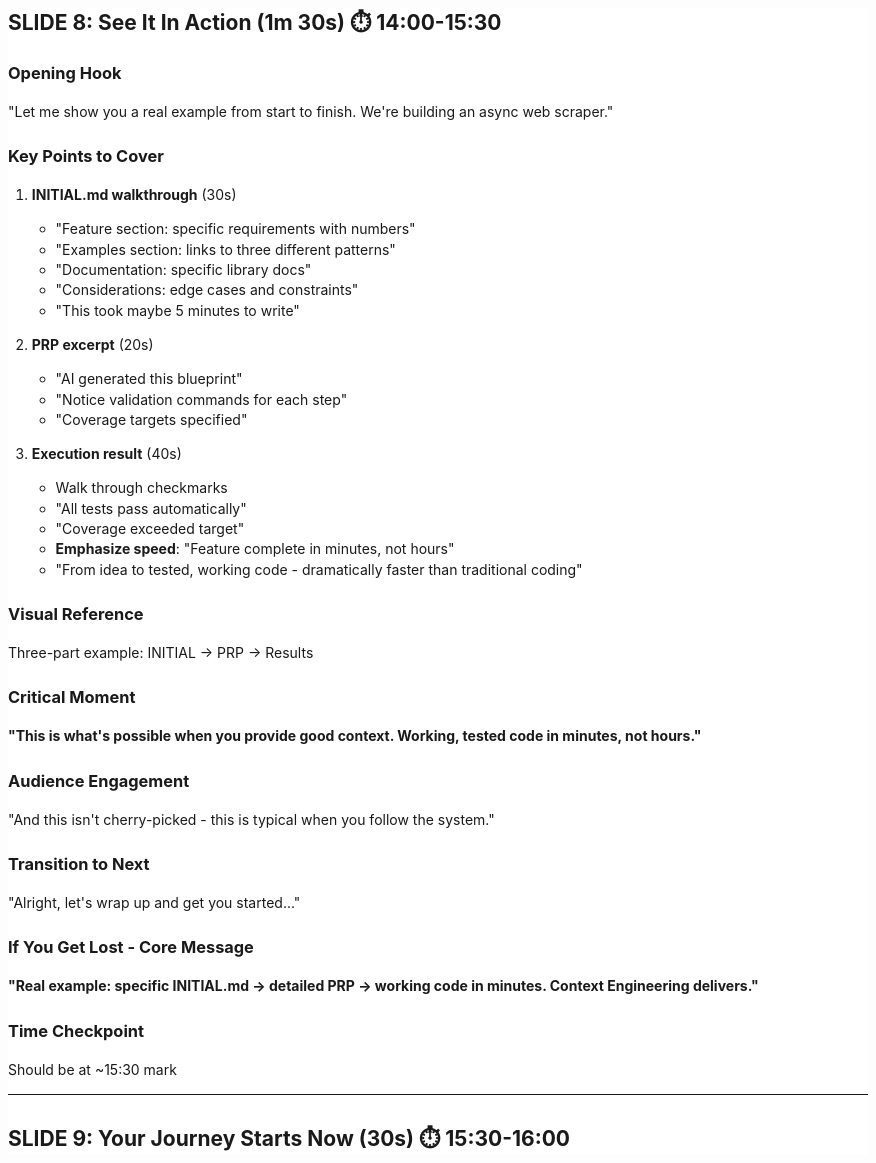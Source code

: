 
## SLIDE 8: See It In Action (1m 30s) ⏱️ 14:00-15:30

### Opening Hook
"Let me show you a real example from start to finish. We're building an async web scraper."

### Key Points to Cover

1. **INITIAL.md walkthrough** (30s)
   - "Feature section: specific requirements with numbers"
   - "Examples section: links to three different patterns"
   - "Documentation: specific library docs"
   - "Considerations: edge cases and constraints"
   - "This took maybe 5 minutes to write"

2. **PRP excerpt** (20s)
   - "AI generated this blueprint"
   - "Notice validation commands for each step"
   - "Coverage targets specified"

3. **Execution result** (40s)
   - Walk through checkmarks
   - "All tests pass automatically"
   - "Coverage exceeded target"
   - **Emphasize speed**: "Feature complete in minutes, not hours"
   - "From idea to tested, working code - dramatically faster than traditional coding"

### Visual Reference
Three-part example: INITIAL → PRP → Results

### Critical Moment
**"This is what's possible when you provide good context. Working, tested code in minutes, not hours."**

### Audience Engagement
"And this isn't cherry-picked - this is typical when you follow the system."

### Transition to Next
"Alright, let's wrap up and get you started..."

### If You Get Lost - Core Message
**"Real example: specific INITIAL.md → detailed PRP → working code in minutes. Context Engineering delivers."**

### Time Checkpoint
Should be at ~15:30 mark

---

## SLIDE 9: Your Journey Starts Now (30s) ⏱️ 15:30-16:00
